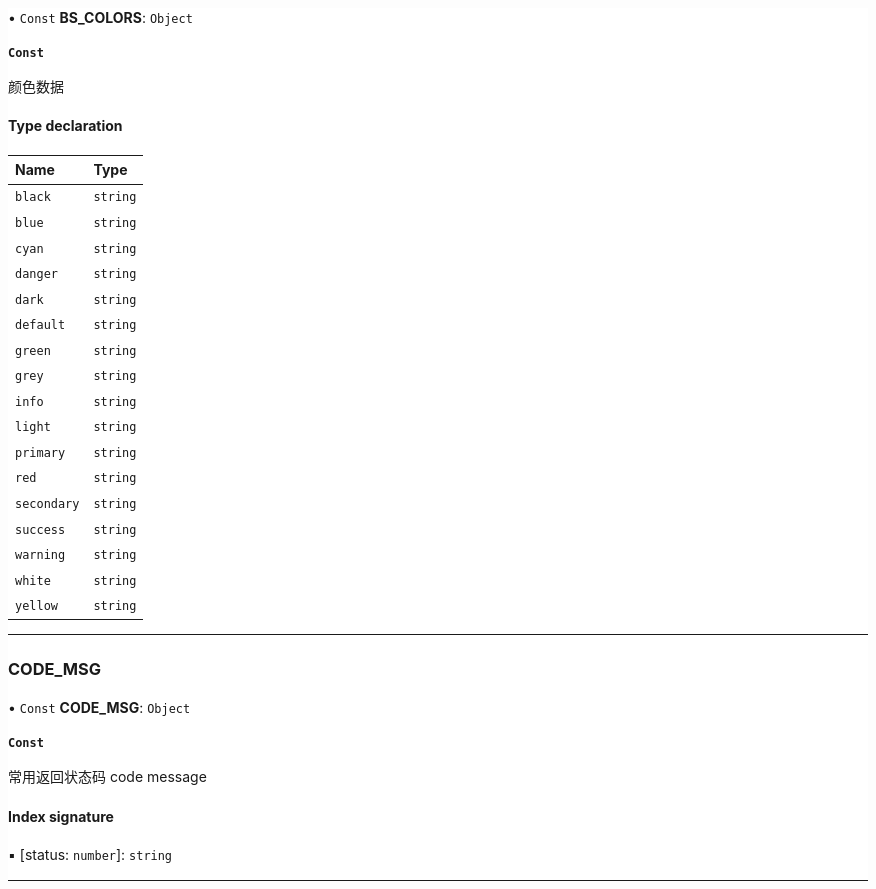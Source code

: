 • `Const` **BS\_COLORS**: `Object`

**`Const`**

颜色数据

#### Type declaration

| Name | Type |
| :------ | :------ |
| `black` | `string` |
| `blue` | `string` |
| `cyan` | `string` |
| `danger` | `string` |
| `dark` | `string` |
| `default` | `string` |
| `green` | `string` |
| `grey` | `string` |
| `info` | `string` |
| `light` | `string` |
| `primary` | `string` |
| `red` | `string` |
| `secondary` | `string` |
| `success` | `string` |
| `warning` | `string` |
| `white` | `string` |
| `yellow` | `string` |

___

### CODE\_MSG

• `Const` **CODE\_MSG**: `Object`

**`Const`**

常用返回状态码 code message

#### Index signature

▪ [status: `number`]: `string`

___

